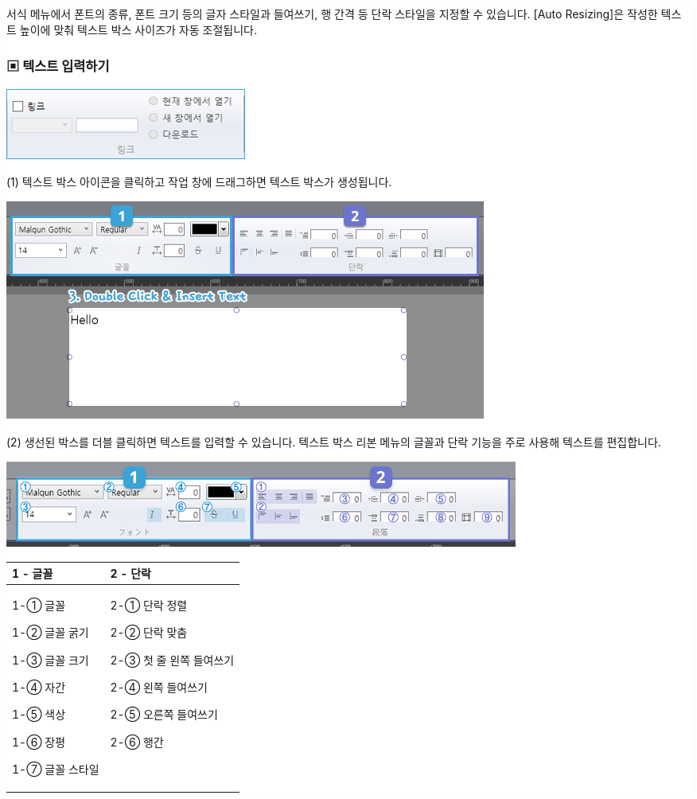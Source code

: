 서식 메뉴에서 폰트의 종류, 폰트 크기 등의 글자 스타일과 들여쓰기, 행 간격 등 단락 스타일을 지정할 수 있습니다. \[Auto Resizing\]은 작성한 텍스트 높이에 맞춰 텍스트 박스 사이즈가 자동 조절됩니다.

### ▣ **텍스트 입력하기**

![](../.gitbook/assets/undefined%20%2817%29.png)

\(1\) 텍스트 박스 아이콘을 클릭하고 작업 창에 드래그하면 텍스트 박스가 생성됩니다. 

![](../.gitbook/assets/2%20%285%29.png)

\(2\) 생선된 박스를 더블 클릭하면 텍스트를 입력할 수 있습니다. 텍스트 박스 리본 메뉴의 글꼴과 단락 기능을 주로 사용해 텍스트를 편집합니다.

![](../.gitbook/assets/3%20%287%29.png)

<table>
  <thead>
    <tr>
      <th style="text-align:left">1 - &#xAE00;&#xAF34;</th>
      <th style="text-align:left">2 - &#xB2E8;&#xB77D;</th>
    </tr>
  </thead>
  <tbody>
    <tr>
      <td style="text-align:left">
        <p>1-&#x2460; &#xAE00;&#xAF34;</p>
        <p>1-&#x2461; &#xAE00;&#xAF34; &#xAD75;&#xAE30;</p>
        <p>1-&#x2462; &#xAE00;&#xAF34; &#xD06C;&#xAE30;</p>
        <p>1-&#x2463; &#xC790;&#xAC04;</p>
        <p>1-&#x2464; &#xC0C9;&#xC0C1;</p>
        <p>1-&#x2465; &#xC7A5;&#xD3C9;</p>
        <p>1-&#x2466; &#xAE00;&#xAF34; &#xC2A4;&#xD0C0;&#xC77C;</p>
      </td>
      <td style="text-align:left">
        <p>2-&#x2460; &#xB2E8;&#xB77D; &#xC815;&#xB82C;</p>
        <p>2-&#x2461; &#xB2E8;&#xB77D; &#xB9DE;&#xCDA4;</p>
        <p>2-&#x2462; &#xCCAB; &#xC904; &#xC67C;&#xCABD; &#xB4E4;&#xC5EC;&#xC4F0;&#xAE30;</p>
        <p>2-&#x2463; &#xC67C;&#xCABD; &#xB4E4;&#xC5EC;&#xC4F0;&#xAE30;</p>
        <p>2-&#x2464; &#xC624;&#xB978;&#xCABD; &#xB4E4;&#xC5EC;&#xC4F0;&#xAE30;</p>
        <p>2-&#x2465; &#xD589;&#xAC04;</p>